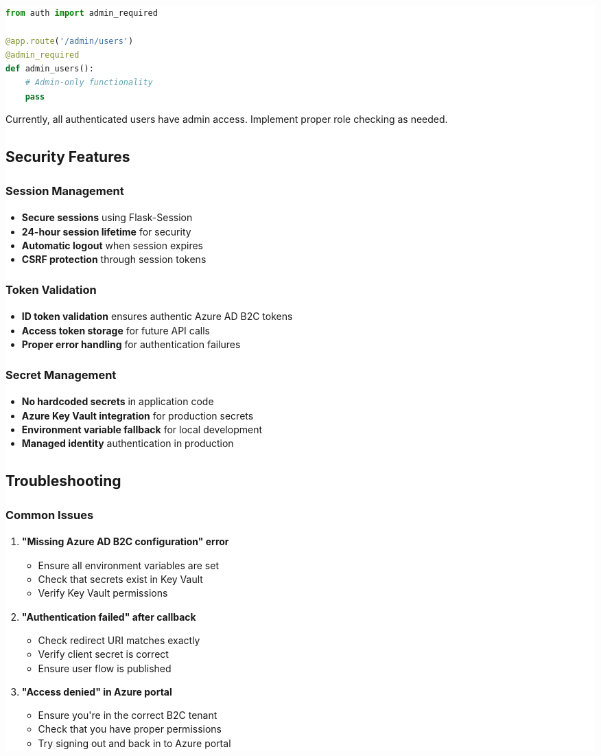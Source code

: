 ```python
from auth import admin_required

@app.route('/admin/users')
@admin_required
def admin_users():
    # Admin-only functionality
    pass
```

Currently, all authenticated users have admin access. Implement proper role checking as needed.

## Security Features

### Session Management

- **Secure sessions** using Flask-Session
- **24-hour session lifetime** for security
- **Automatic logout** when session expires
- **CSRF protection** through session tokens

### Token Validation

- **ID token validation** ensures authentic Azure AD B2C tokens
- **Access token storage** for future API calls
- **Proper error handling** for authentication failures

### Secret Management

- **No hardcoded secrets** in application code
- **Azure Key Vault integration** for production secrets
- **Environment variable fallback** for local development
- **Managed identity** authentication in production

## Troubleshooting

### Common Issues

1. **"Missing Azure AD B2C configuration" error**
   - Ensure all environment variables are set
   - Check that secrets exist in Key Vault
   - Verify Key Vault permissions

2. **"Authentication failed" after callback**
   - Check redirect URI matches exactly
   - Verify client secret is correct
   - Ensure user flow is published

3. **"Access denied" in Azure portal**
   - Ensure you're in the correct B2C tenant
   - Check that you have proper permissions
   - Try signing out and back in to Azure portal
